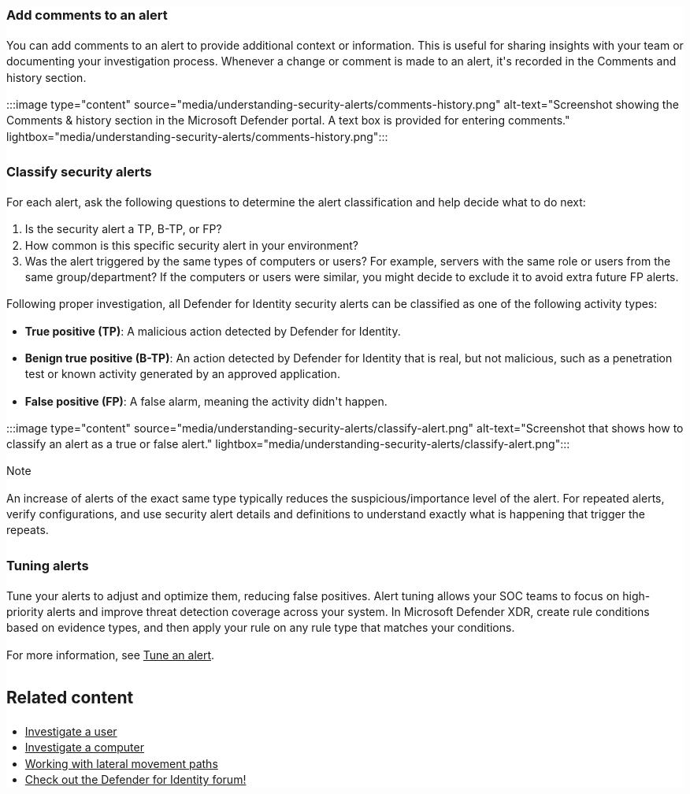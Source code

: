 ### Add comments to an alert
You can add comments to an alert to provide additional context or information. This is useful for sharing insights with your team or documenting your investigation process.
Whenever a change or comment is made to an alert, it's recorded in the Comments and history section.

:::image type="content" source="media/understanding-security-alerts/comments-history.png" alt-text="Screenshot showing the Comments & history section in the Microsoft Defender portal. A text box is provided for entering comments." lightbox="media/understanding-security-alerts/comments-history.png":::

### Classify security alerts

For each alert, ask the following questions to determine the alert classification and help decide what to do next:

1. Is the security alert a TP, B-TP, or FP?
1. How common is this specific security alert in your environment?
1. Was the alert triggered by the same types of computers or users?
   For example, servers with the same role or users from the same group/department? If the computers or users were similar, you might decide to exclude it to avoid extra future FP alerts.

Following proper investigation, all Defender for Identity security alerts can be classified as one of the following activity types:

- **True positive (TP)**: A malicious action detected by Defender for Identity.

- **Benign true positive (B-TP)**: An action detected by Defender for Identity that is real, but not malicious, such as a penetration test or known activity generated by an approved application.

- **False positive (FP)**: A false alarm, meaning the activity didn't happen.

:::image type="content" source="media/understanding-security-alerts/classify-alert.png" alt-text="Screenshot that shows how to classify an alert as a true or false alert." lightbox="media/understanding-security-alerts/classify-alert.png":::

> [!NOTE]
> An increase of alerts of the exact same type typically reduces the suspicious/importance level of the alert. For repeated alerts, verify configurations, and use security alert details and definitions to understand exactly what is happening that trigger the repeats.


### Tuning alerts

Tune your alerts to adjust and optimize them, reducing false positives. Alert tuning allows your SOC teams to focus on high-priority alerts and improve threat detection coverage across your system. In Microsoft Defender XDR, create rule conditions based on evidence types, and then apply your rule on any rule type that matches your conditions. 

For more information, see [Tune an alert](/microsoft-365/security/defender/investigate-alerts#tune-an-alert).

## Related content

- [Investigate a user](/defender-for-identity/investigate-assets#investigation-steps-for-suspicious-users)
- [Investigate a computer](/defender-for-identity/investigate-assets#investigation-steps-for-suspicious-devices)
- [Working with lateral movement paths](/defender-for-identity/understand-lateral-movement-paths)
- [Check out the Defender for Identity forum!](<https://aka.ms/MDIcommunity>)
